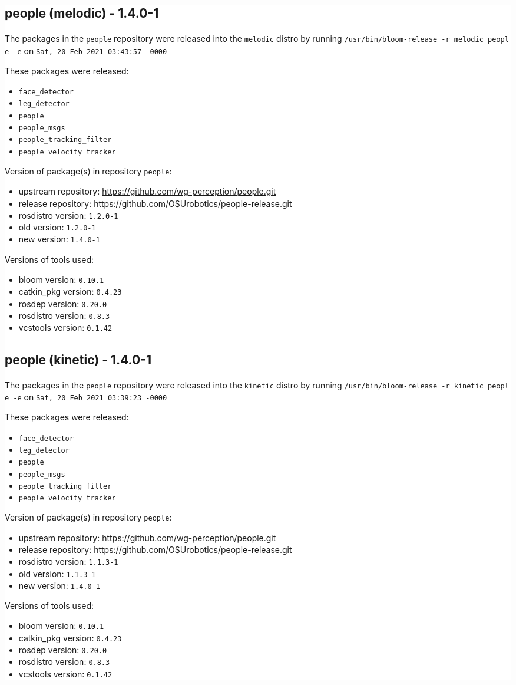 
## people (melodic) - 1.4.0-1

The packages in the `people` repository were released into the `melodic` distro by running `/usr/bin/bloom-release -r melodic people -e` on `Sat, 20 Feb 2021 03:43:57 -0000`

These packages were released:
- `face_detector`
- `leg_detector`
- `people`
- `people_msgs`
- `people_tracking_filter`
- `people_velocity_tracker`

Version of package(s) in repository `people`:

- upstream repository: https://github.com/wg-perception/people.git
- release repository: https://github.com/OSUrobotics/people-release.git
- rosdistro version: `1.2.0-1`
- old version: `1.2.0-1`
- new version: `1.4.0-1`

Versions of tools used:

- bloom version: `0.10.1`
- catkin_pkg version: `0.4.23`
- rosdep version: `0.20.0`
- rosdistro version: `0.8.3`
- vcstools version: `0.1.42`


## people (kinetic) - 1.4.0-1

The packages in the `people` repository were released into the `kinetic` distro by running `/usr/bin/bloom-release -r kinetic people -e` on `Sat, 20 Feb 2021 03:39:23 -0000`

These packages were released:
- `face_detector`
- `leg_detector`
- `people`
- `people_msgs`
- `people_tracking_filter`
- `people_velocity_tracker`

Version of package(s) in repository `people`:

- upstream repository: https://github.com/wg-perception/people.git
- release repository: https://github.com/OSUrobotics/people-release.git
- rosdistro version: `1.1.3-1`
- old version: `1.1.3-1`
- new version: `1.4.0-1`

Versions of tools used:

- bloom version: `0.10.1`
- catkin_pkg version: `0.4.23`
- rosdep version: `0.20.0`
- rosdistro version: `0.8.3`
- vcstools version: `0.1.42`
